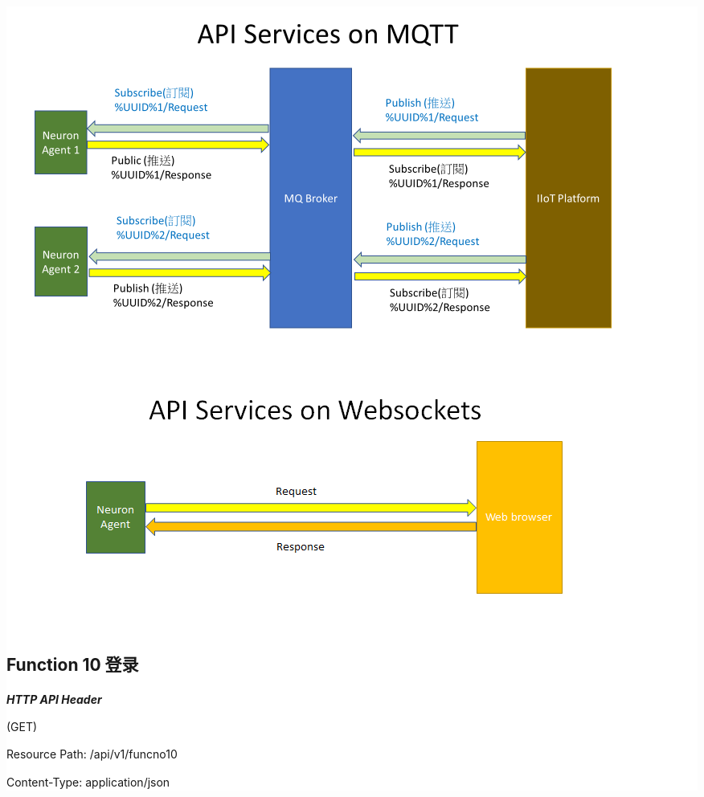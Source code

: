 ![api-services-on-mqtt](./assets/api-services-on-mqtt.png)

![api-services-on-websockets](./assets/api-services-on-websockets.png)

## Function 10 登录

**_HTTP API Header_**

(GET)

Resource Path: /api/v1/funcno10

Content-Type: application/json

